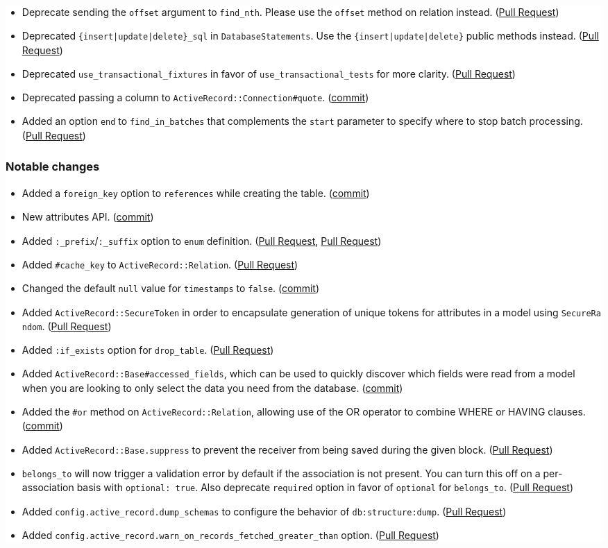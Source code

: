 *   Deprecate sending the `offset` argument to `find_nth`. Please use the `offset` method on relation instead. ([Pull Request](https://github.com/rails/rails/pull/22053))

*   Deprecated `{insert|update|delete}_sql` in `DatabaseStatements`. Use the `{insert|update|delete}` public methods instead. ([Pull Request](https://github.com/rails/rails/pull/23086))

*   Deprecated `use_transactional_fixtures` in favor of `use_transactional_tests` for more clarity. ([Pull Request](https://github.com/rails/rails/pull/19282))

*   Deprecated passing a column to `ActiveRecord::Connection#quote`. ([commit](https://github.com/rails/rails/commit/7bb620869725ad6de603f6a5393ee17df13aa96c))

*   Added an option `end` to `find_in_batches` that complements the `start` parameter to specify where to stop batch processing. ([Pull Request](https://github.com/rails/rails/pull/12257))


### Notable changes

*   Added a `foreign_key` option to `references` while creating the table. ([commit](https://github.com/rails/rails/commit/99a6f9e60ea55924b44f894a16f8de0162cf2702))

*   New attributes API. ([commit](https://github.com/rails/rails/commit/8c752c7ac739d5a86d4136ab1e9d0142c4041e58))

*   Added `:_prefix`/`:_suffix` option to `enum` definition. ([Pull Request](https://github.com/rails/rails/pull/19813), [Pull Request](https://github.com/rails/rails/pull/20999))

*   Added `#cache_key` to `ActiveRecord::Relation`. ([Pull Request](https://github.com/rails/rails/pull/20884))

*   Changed the default `null` value for `timestamps` to `false`. ([commit](https://github.com/rails/rails/commit/a939506f297b667291480f26fa32a373a18ae06a))

*   Added `ActiveRecord::SecureToken` in order to encapsulate generation of unique tokens for attributes in a model using `SecureRandom`. ([Pull Request](https://github.com/rails/rails/pull/18217))

*   Added `:if_exists` option for `drop_table`. ([Pull Request](https://github.com/rails/rails/pull/18597))

*   Added `ActiveRecord::Base#accessed_fields`, which can be used to quickly discover which fields were read from a model when you are looking to only select the data you need from the database. ([commit](https://github.com/rails/rails/commit/be9b68038e83a617eb38c26147659162e4ac3d2c))

*   Added the `#or` method on `ActiveRecord::Relation`, allowing use of the OR operator to combine WHERE or HAVING clauses. ([commit](https://github.com/rails/rails/commit/b0b37942d729b6bdcd2e3178eda7fa1de203b3d0))

*   Added `ActiveRecord::Base.suppress` to prevent the receiver from being saved during the given block. ([Pull Request](https://github.com/rails/rails/pull/18910))

*   `belongs_to` will now trigger a validation error by default if the association is not present. You can turn this off on a per-association basis with `optional: true`. Also deprecate `required` option in favor of `optional` for `belongs_to`. ([Pull Request](https://github.com/rails/rails/pull/18937))

*   Added `config.active_record.dump_schemas` to configure the behavior of `db:structure:dump`. ([Pull Request](https://github.com/rails/rails/pull/19347))

*   Added `config.active_record.warn_on_records_fetched_greater_than` option. ([Pull Request](https://github.com/rails/rails/pull/18846))
